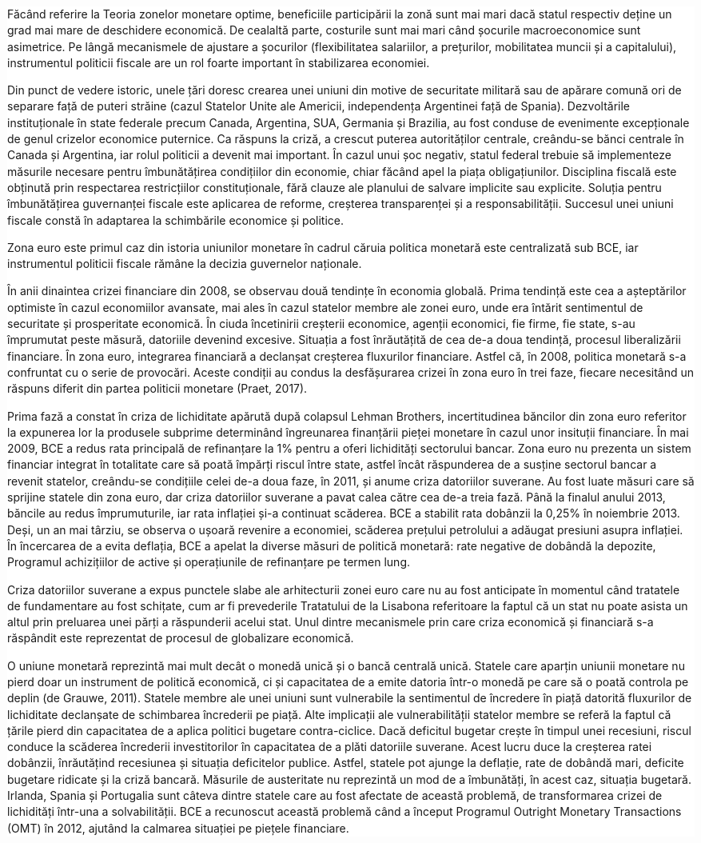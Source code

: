 Făcând referire la Teoria zonelor monetare optime, beneficiile participării la zonă sunt mai mari dacă statul respectiv deține un grad mai mare de deschidere economică. De cealaltă parte, costurile sunt mai mari când șocurile macroeconomice sunt asimetrice. Pe lângă mecanismele de ajustare a șocurilor (flexibilitatea salariilor, a prețurilor, mobilitatea muncii și a capitalului), instrumentul politicii fiscale are un rol foarte important în stabilizarea economiei.

Din punct de vedere istoric, unele țări doresc crearea unei uniuni din motive de securitate militară sau de apărare comună ori de separare față de puteri străine (cazul Statelor Unite ale Americii, independența Argentinei față de Spania). Dezvoltările instituționale în state federale precum Canada, Argentina, SUA, Germania și Brazilia, au fost conduse de evenimente excepționale de genul crizelor economice puternice. Ca răspuns la criză, a crescut puterea autorităților centrale, creându-se bănci centrale în Canada și Argentina, iar rolul politicii a devenit mai important. În cazul unui șoc negativ, statul federal trebuie să implementeze măsurile necesare pentru îmbunătățirea condițiilor din economie, chiar făcând apel la piața obligațiunilor. Disciplina fiscală este obținută prin respectarea restricțiilor constituționale, fără clauze ale planului de salvare implicite sau explicite. Soluția pentru îmbunătățirea guvernanței fiscale este aplicarea de reforme, creșterea transparenței și a responsabilității. Succesul unei uniuni fiscale constă în adaptarea la schimbările economice și politice.

Zona euro este primul caz din istoria uniunilor monetare în cadrul căruia politica monetară este centralizată sub BCE, iar instrumentul politicii fiscale rămâne la decizia guvernelor naționale.

În anii dinaintea crizei financiare din 2008, se observau două tendințe în economia globală. Prima tendință este cea a așteptărilor optimiste în cazul economiilor avansate, mai ales în cazul statelor membre ale zonei euro, unde era întărit sentimentul de securitate și prosperitate economică. În ciuda încetinirii creșterii economice, agenții economici, fie firme, fie state, s-au împrumutat peste măsură, datoriile devenind excesive. Situația a fost înrăutățită de cea de-a doua tendință, procesul liberalizării financiare. În zona euro, integrarea financiară a declanșat creșterea fluxurilor financiare. Astfel că, în 2008, politica monetară s-a confruntat cu o serie de provocări. Aceste condiții au condus la desfășurarea crizei în zona euro în trei faze, fiecare necesitând un răspuns diferit din partea politicii monetare (Praet, 2017).

 Prima fază a constat în criza de lichiditate apărută după colapsul Lehman Brothers, incertitudinea băncilor din zona euro referitor la expunerea lor la produsele subprime determinând îngreunarea finanțării pieței monetare în cazul unor insituții financiare. În mai 2009, BCE a redus rata principală de refinanțare la 1% pentru a oferi lichidități sectorului bancar. Zona euro nu prezenta un sistem financiar integrat în totalitate care să poată împărți riscul între state, astfel încât răspunderea de a susține sectorul bancar a revenit statelor, creându-se condițiile celei de-a doua faze, în 2011, și anume criza datoriilor suverane. Au fost luate măsuri care să sprijine statele din zona euro, dar criza datoriilor suverane a pavat calea către cea de-a treia fază. Până la finalul anului 2013, băncile au redus împrumuturile, iar rata inflației și-a continuat scăderea. BCE a stabilit rata dobânzii la 0,25% în noiembrie 2013. Deși, un an mai târziu, se observa o ușoară revenire a economiei, scăderea prețului petrolului a adăugat presiuni asupra inflației. În încercarea de a evita deflația, BCE a apelat la diverse măsuri de politică monetară: rate negative de dobândă la depozite, Programul achizițiilor de active și operațiunile de refinanțare pe termen lung.

Criza datoriilor suverane a expus punctele slabe ale arhitecturii zonei euro care nu au fost anticipate în momentul când tratatele de fundamentare au fost schițate, cum ar fi prevederile Tratatului de la Lisabona referitoare la faptul că un stat nu poate asista un altul prin preluarea unei părți a răspunderii acelui stat. Unul dintre mecanismele prin care criza economică și financiară s-a răspândit este reprezentat de procesul de globalizare economică.

 O uniune monetară reprezintă mai mult decât o monedă unică și o bancă centrală unică. Statele care aparțin uniunii monetare nu pierd doar un instrument de politică economică, ci și capacitatea de a emite datoria într-o monedă pe care să o poată controla pe deplin (de Grauwe, 2011). Statele membre ale unei uniuni sunt vulnerabile la sentimentul de încredere în piață datorită fluxurilor de lichiditate declanșate de schimbarea încrederii pe piață. Alte implicații ale vulnerabilității statelor membre se referă la faptul că țările pierd din capacitatea de a aplica politici bugetare contra-ciclice. Dacă deficitul bugetar crește în timpul unei recesiuni, riscul conduce la scăderea încrederii investitorilor în capacitatea de a plăti datoriile suverane. Acest lucru duce la creșterea ratei dobânzii, înrăutățind recesiunea și situația deficitelor publice. Astfel, statele pot ajunge la deflație, rate de dobândă mari, deficite bugetare ridicate și la criză bancară. Măsurile de austeritate nu reprezintă un mod de a îmbunătăți, în acest caz, situația bugetară. Irlanda, Spania și Portugalia sunt câteva dintre statele care au fost afectate de această problemă, de transformarea crizei de lichidități într-una a solvabilității. BCE a recunoscut această problemă când a început Programul Outright Monetary Transactions (OMT) în 2012, ajutând la calmarea situației pe piețele financiare.
